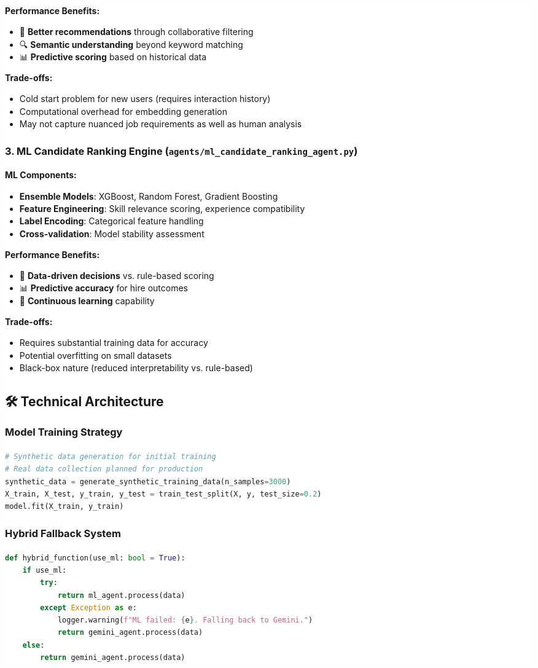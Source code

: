 **Performance Benefits:**
- 🎯 **Better recommendations** through collaborative filtering
- 🔍 **Semantic understanding** beyond keyword matching
- 📊 **Predictive scoring** based on historical data

**Trade-offs:**
- Cold start problem for new users (requires interaction history)
- Computational overhead for embedding generation
- May not capture nuanced job requirements as well as human analysis

### 3. ML Candidate Ranking Engine (`agents/ml_candidate_ranking_agent.py`)

**ML Components:**
- **Ensemble Models**: XGBoost, Random Forest, Gradient Boosting
- **Feature Engineering**: Skill relevance scoring, experience compatibility
- **Label Encoding**: Categorical feature handling
- **Cross-validation**: Model stability assessment

**Performance Benefits:**
- 🎯 **Data-driven decisions** vs. rule-based scoring
- 📊 **Predictive accuracy** for hire outcomes
- 🔄 **Continuous learning** capability

**Trade-offs:**
- Requires substantial training data for accuracy
- Potential overfitting on small datasets
- Black-box nature (reduced interpretability vs. rule-based)

## 🛠️ Technical Architecture

### Model Training Strategy
```python
# Synthetic data generation for initial training
# Real data collection planned for production
synthetic_data = generate_synthetic_training_data(n_samples=3000)
X_train, X_test, y_train, y_test = train_test_split(X, y, test_size=0.2)
model.fit(X_train, y_train)
```

### Hybrid Fallback System
```python
def hybrid_function(use_ml: bool = True):
    if use_ml:
        try:
            return ml_agent.process(data)
        except Exception as e:
            logger.warning(f"ML failed: {e}. Falling back to Gemini.")
            return gemini_agent.process(data)
    else:
        return gemini_agent.process(data)
```
